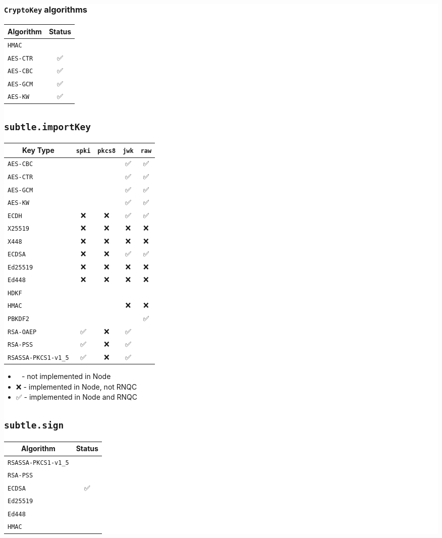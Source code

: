 ### `CryptoKey` algorithms
| Algorithm  | Status |
| ---------  | :----: |
| `HMAC`     |  |
| `AES-CTR`  | ✅ |
| `AES-CBC`  | ✅ |
| `AES-GCM`  | ✅ |
| `AES-KW`   | ✅ |

## `subtle.importKey`
| Key Type            | `spki` | `pkcs8` | `jwk` | `raw` |
| ------------------- | :----: | :-----: | :---: | :---: |
| `AES-CBC`           |   |   | ✅ | ✅ |
| `AES-CTR`           |   |   | ✅ | ✅ |
| `AES-GCM`           |   |   | ✅ | ✅ |
| `AES-KW`            |   |   | ✅ | ✅ |
| `ECDH`              | ❌ | ❌ | ✅ | ✅ |
| `X25519`            | ❌ | ❌ | ❌ | ❌ |
| `X448`              | ❌ | ❌ | ❌ | ❌ |
| `ECDSA`             | ❌ | ❌ | ✅ | ✅ |
| `Ed25519`           | ❌ | ❌ | ❌ | ❌ |
| `Ed448`             | ❌ | ❌ | ❌ | ❌ |
| `HDKF`              |   |   |   |   |
| `HMAC`              |   |   | ❌ | ❌ |
| `PBKDF2`            |   |   |   | ✅ |
| `RSA-OAEP`          | ✅ | ❌ | ✅ |   |
| `RSA-PSS`           | ✅ | ❌ | ✅ |   |
| `RSASSA-PKCS1-v1_5` | ✅ | ❌ | ✅ |   |

* ` ` - not implemented in Node
* ❌ - implemented in Node, not RNQC
* ✅ - implemented in Node and RNQC

## `subtle.sign`
| Algorithm           | Status |
| ---------           | :----: |
| `RSASSA-PKCS1-v1_5` |  |
| `RSA-PSS`           |  |
| `ECDSA`             | ✅ |
| `Ed25519`           |  |
| `Ed448`             |  |
| `HMAC`              |  |
